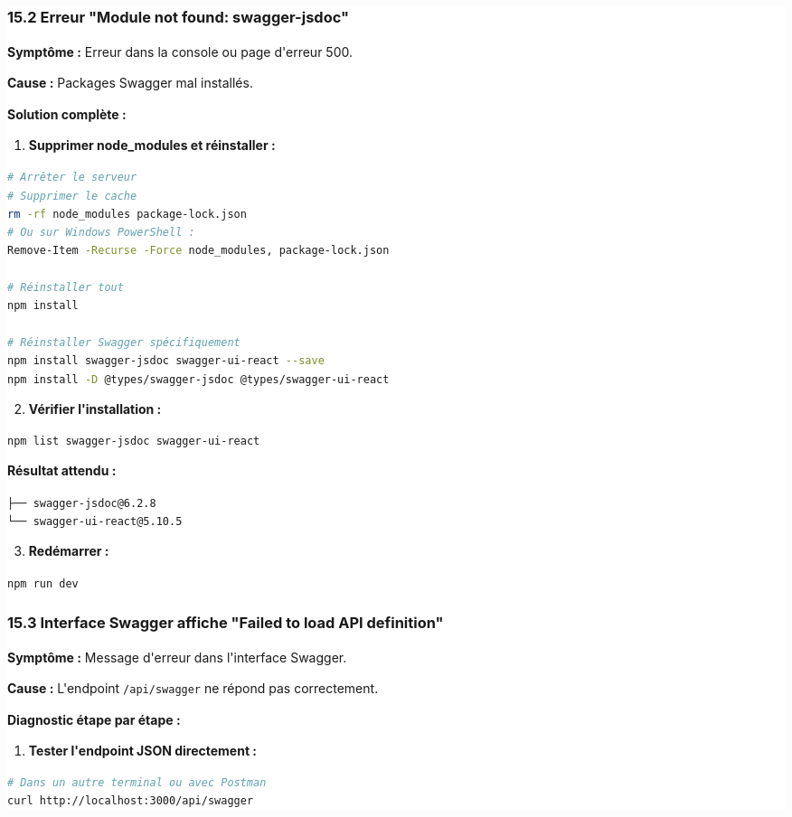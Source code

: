 ### 15.2 Erreur "Module not found: swagger-jsdoc"

**Symptôme :** Erreur dans la console ou page d'erreur 500.

**Cause :** Packages Swagger mal installés.

**Solution complète :**

1. **Supprimer node_modules et réinstaller :**

```bash
# Arrêter le serveur
# Supprimer le cache
rm -rf node_modules package-lock.json
# Ou sur Windows PowerShell :
Remove-Item -Recurse -Force node_modules, package-lock.json

# Réinstaller tout
npm install

# Réinstaller Swagger spécifiquement
npm install swagger-jsdoc swagger-ui-react --save
npm install -D @types/swagger-jsdoc @types/swagger-ui-react
```

2. **Vérifier l'installation :**

```bash
npm list swagger-jsdoc swagger-ui-react
```

**Résultat attendu :**
```
├── swagger-jsdoc@6.2.8
└── swagger-ui-react@5.10.5
```

3. **Redémarrer :**

```bash
npm run dev
```

### 15.3 Interface Swagger affiche "Failed to load API definition"

**Symptôme :** Message d'erreur dans l'interface Swagger.

**Cause :** L'endpoint `/api/swagger` ne répond pas correctement.

**Diagnostic étape par étape :**

1. **Tester l'endpoint JSON directement :**

```bash
# Dans un autre terminal ou avec Postman
curl http://localhost:3000/api/swagger
```
